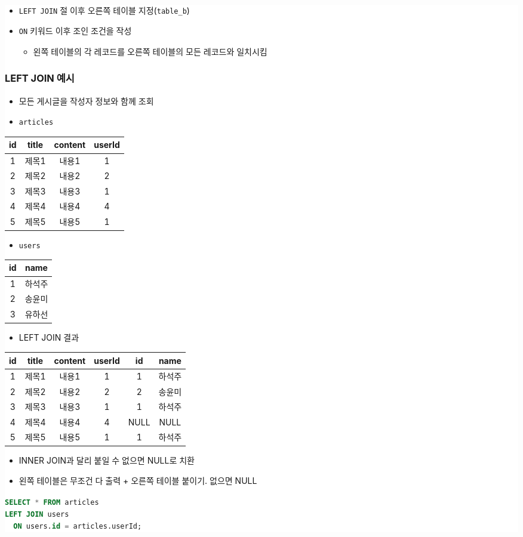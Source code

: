 - `LEFT JOIN` 절 이후 오른쪽 테이블 지정(`table_b`)

- `ON` 키워드 이후 조인 조건을 작성
  
  - 왼쪽 테이블의 각 레코드를 오른쪽 테이블의 모든 레코드와 일치시킴

### LEFT JOIN 예시

- 모든 게시글을 작성자 정보와 함께 조회

- `articles`

| id  | title | content | userId |
|:---:|:-----:|:-------:|:------:|
| 1   | 제목1   | 내용1     | 1      |
| 2   | 제목2   | 내용2     | 2      |
| 3   | 제목3   | 내용3     | 1      |
| 4   | 제목4   | 내용4     | 4      |
| 5   | 제목5   | 내용5     | 1      |

- `users`

| id  | name |
|:---:|:----:|
| 1   | 하석주  |
| 2   | 송윤미  |
| 3   | 유하선  |

- LEFT JOIN 결과

| id  | title | content | userId | id   | name |
|:---:|:-----:|:-------:|:------:|:----:|:----:|
| 1   | 제목1   | 내용1     | 1      | 1    | 하석주  |
| 2   | 제목2   | 내용2     | 2      | 2    | 송윤미  |
| 3   | 제목3   | 내용3     | 1      | 1    | 하석주  |
| 4   | 제목4   | 내용4     | 4      | NULL | NULL |
| 5   | 제목5   | 내용5     | 1      | 1    | 하석주  |

- INNER JOIN과 달리 붙일 수 없으면 NULL로 치환

- 왼쪽 테이블은 무조건 다 출력 + 오른쪽 테이블 붙이기. 없으면 NULL

```sql
SELECT * FROM articles
LEFT JOIN users
  ON users.id = articles.userId;
```
